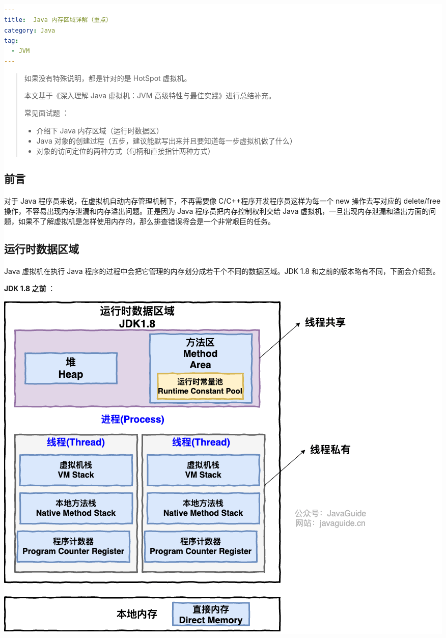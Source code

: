 ```yaml
---
title:  Java 内存区域详解（重点）
category: Java
tag:
  - JVM
---
```


> 如果没有特殊说明，都是针对的是 HotSpot 虚拟机。
>
> 本文基于《深入理解 Java 虚拟机：JVM 高级特性与最佳实践》进行总结补充。
>
> 常见面试题 ：
>
> - 介绍下 Java 内存区域（运行时数据区）
> - Java 对象的创建过程（五步，建议能默写出来并且要知道每一步虚拟机做了什么）
> - 对象的访问定位的两种方式（句柄和直接指针两种方式）

## 前言

对于 Java 程序员来说，在虚拟机自动内存管理机制下，不再需要像 C/C++程序开发程序员这样为每一个 new 操作去写对应的 delete/free 操作，不容易出现内存泄漏和内存溢出问题。正是因为 Java 程序员把内存控制权利交给 Java 虚拟机，一旦出现内存泄漏和溢出方面的问题，如果不了解虚拟机是怎样使用内存的，那么排查错误将会是一个非常艰巨的任务。

## 运行时数据区域

Java 虚拟机在执行 Java 程序的过程中会把它管理的内存划分成若干个不同的数据区域。JDK 1.8 和之前的版本略有不同，下面会介绍到。

**JDK 1.8 之前** ：

![Java 运行时数据区域（JDK1.8 之前）](./pictures/java-runtime-data-areas-jdk1.7.png)
